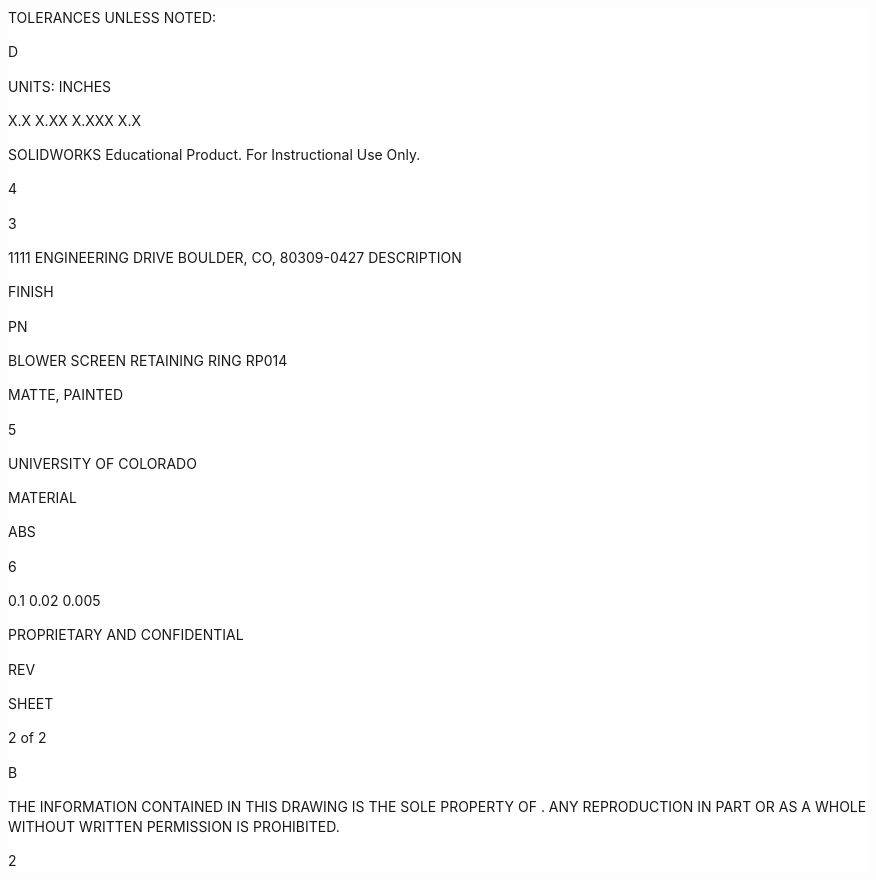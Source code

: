 TOLERANCES
UNLESS
NOTED:

D

UNITS: INCHES

X.X
X.XX
X.XXX
X.X

SOLIDWORKS Educational Product. For Instructional Use Only.

4

3

1111 ENGINEERING DRIVE
BOULDER, CO, 80309-0427
DESCRIPTION

FINISH

PN

BLOWER SCREEN RETAINING RING
RP014

MATTE, PAINTED

5

UNIVERSITY OF COLORADO

MATERIAL

ABS

6

0.1
0.02
0.005

PROPRIETARY AND
CONFIDENTIAL

REV

SHEET

2 of 2

B

THE INFORMATION CONTAINED IN THIS DRAWING IS THE SOLE PROPERTY OF .
ANY REPRODUCTION IN PART OR AS A WHOLE WITHOUT WRITTEN PERMISSION IS PROHIBITED.

2
